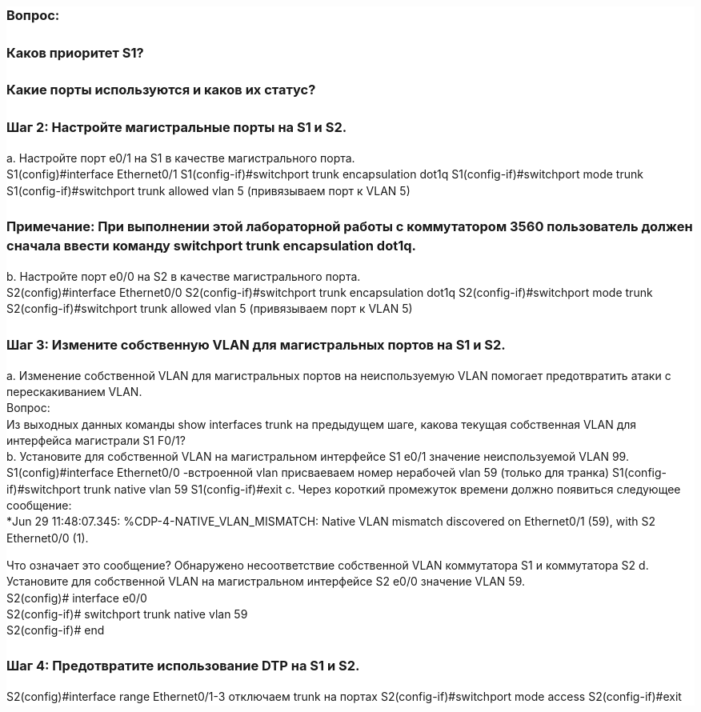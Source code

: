 
### Вопрос:  
### Каков приоритет S1?  
### Какие порты используются и каков их статус?   

### Шаг 2: Настройте магистральные порты на S1 и S2.  
a. Настройте порт e0/1 на S1 в качестве магистрального порта.   
S1(config)#interface Ethernet0/1
S1(config-if)#switchport trunk encapsulation dot1q
S1(config-if)#switchport mode trunk
S1(config-if)#switchport trunk allowed vlan 5 (привязываем порт к VLAN 5)
 
### Примечание: При выполнении этой лабораторной работы с коммутатором 3560 пользователь должен сначала ввести команду switchport trunk encapsulation dot1q.    
b. Настройте порт e0/0 на S2 в качестве магистрального порта.  
S2(config)#interface Ethernet0/0
S2(config-if)#switchport trunk encapsulation dot1q
S2(config-if)#switchport mode trunk
S2(config-if)#switchport trunk allowed vlan 5 (привязываем порт к VLAN 5)

### Шаг 3: Измените собственную VLAN для магистральных портов на S1 и S2.  
a. Изменение собственной VLAN для магистральных портов на неиспользуемую VLAN помогает предотвратить атаки с перескакиванием VLAN.    
Вопрос:  
Из выходных данных команды show interfaces trunk на предыдущем шаге, какова текущая собственная VLAN для интерфейса магистрали S1 F0/1?    
b. Установите для собственной VLAN на магистральном интерфейсе S1 e0/1 значение неиспользуемой VLAN 99.  
S1(config)#interface Ethernet0/0  -встроенной vlan присваеваем номер нерабочей vlan 59 (только для транка)
S1(config-if)#switchport trunk native vlan 59
S1(config-if)#exit
c. Через короткий промежуток времени должно появиться следующее сообщение:  
*Jun 29 11:48:07.345: %CDP-4-NATIVE_VLAN_MISMATCH: Native VLAN mismatch discovered on Ethernet0/1 (59), with S2 Ethernet0/0 (1).
  
Что означает это сообщение?
Обнаружено несоответствие собственной VLAN коммутатора S1  и коммутатора S2 
d. Установите для собственной VLAN на магистральном интерфейсе S2 e0/0 значение VLAN 59.  
S2(config)# interface e0/0  
S2(config-if)# switchport trunk native vlan 59  
S2(config-if)# end  
### Шаг 4: Предотвратите использование DTP на S1 и S2.
S2(config)#interface range Ethernet0/1-3  отключаем trunk  на портах
S2(config-if)#switchport mode access 
S2(config-if)#exit

